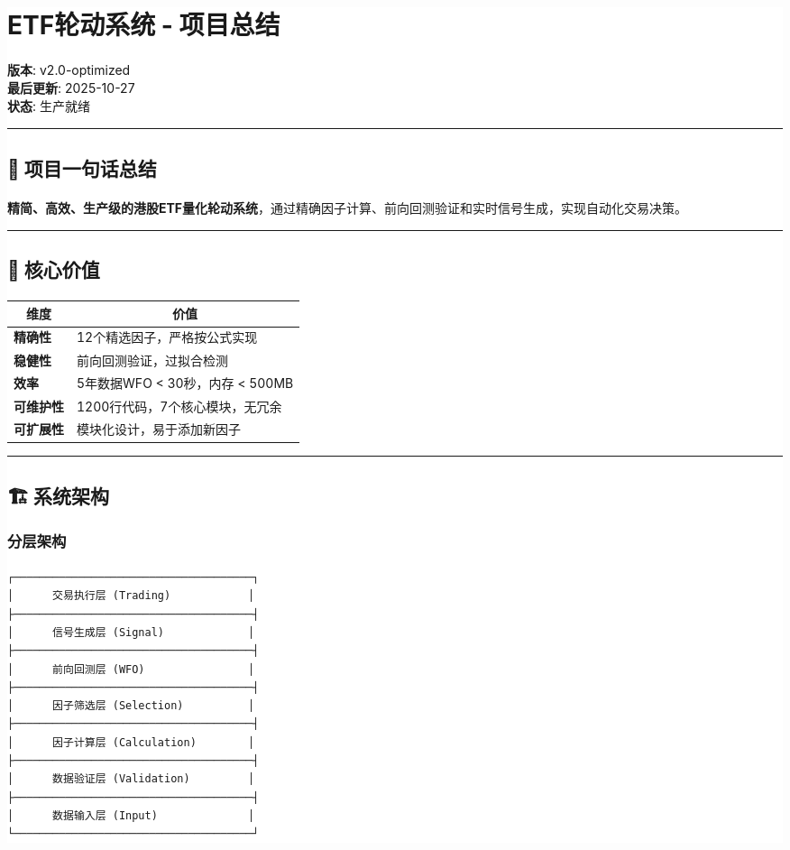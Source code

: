 # ETF轮动系统 - 项目总结

**版本**: v2.0-optimized  
**最后更新**: 2025-10-27  
**状态**: 生产就绪

---

## 📌 项目一句话总结

**精简、高效、生产级的港股ETF量化轮动系统**，通过精确因子计算、前向回测验证和实时信号生成，实现自动化交易决策。

---

## 🎯 核心价值

| 维度 | 价值 |
|------|------|
| **精确性** | 12个精选因子，严格按公式实现 |
| **稳健性** | 前向回测验证，过拟合检测 |
| **效率** | 5年数据WFO < 30秒，内存 < 500MB |
| **可维护性** | 1200行代码，7个核心模块，无冗余 |
| **可扩展性** | 模块化设计，易于添加新因子 |

---

## 🏗️ 系统架构

### 分层架构

```
┌─────────────────────────────────────┐
│      交易执行层 (Trading)            │
├─────────────────────────────────────┤
│      信号生成层 (Signal)             │
├─────────────────────────────────────┤
│      前向回测层 (WFO)                │
├─────────────────────────────────────┤
│      因子筛选层 (Selection)          │
├─────────────────────────────────────┤
│      因子计算层 (Calculation)        │
├─────────────────────────────────────┤
│      数据验证层 (Validation)         │
├─────────────────────────────────────┤
│      数据输入层 (Input)              │
└─────────────────────────────────────┘
```
